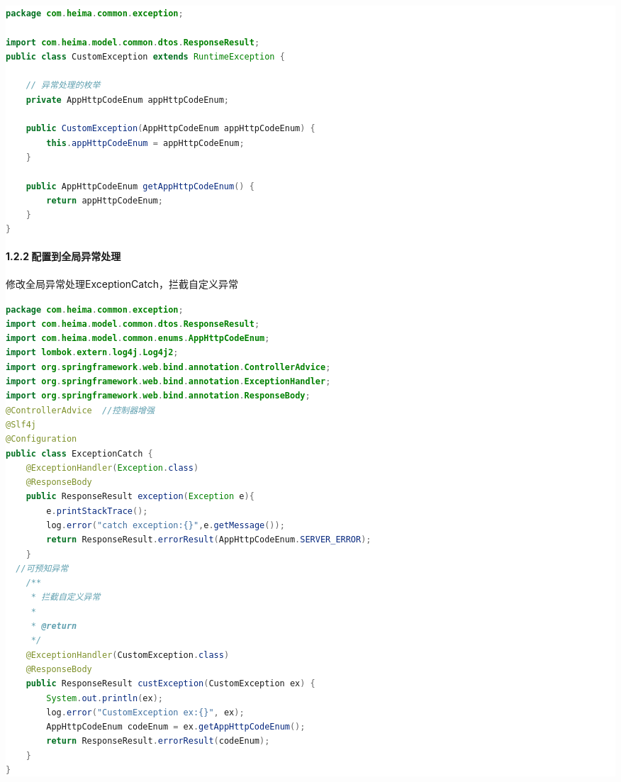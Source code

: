 ```java
package com.heima.common.exception;

import com.heima.model.common.dtos.ResponseResult;
public class CustomException extends RuntimeException {

    // 异常处理的枚举
    private AppHttpCodeEnum appHttpCodeEnum;

    public CustomException(AppHttpCodeEnum appHttpCodeEnum) {
        this.appHttpCodeEnum = appHttpCodeEnum;
    }

    public AppHttpCodeEnum getAppHttpCodeEnum() {
        return appHttpCodeEnum;
    }
}
```

#### 1.2.2 配置到全局异常处理

修改全局异常处理ExceptionCatch，拦截自定义异常

```java
package com.heima.common.exception;
import com.heima.model.common.dtos.ResponseResult;
import com.heima.model.common.enums.AppHttpCodeEnum;
import lombok.extern.log4j.Log4j2;
import org.springframework.web.bind.annotation.ControllerAdvice;
import org.springframework.web.bind.annotation.ExceptionHandler;
import org.springframework.web.bind.annotation.ResponseBody;
@ControllerAdvice  //控制器增强
@Slf4j
@Configuration
public class ExceptionCatch {
    @ExceptionHandler(Exception.class)
    @ResponseBody
    public ResponseResult exception(Exception e){
        e.printStackTrace();
        log.error("catch exception:{}",e.getMessage());
        return ResponseResult.errorResult(AppHttpCodeEnum.SERVER_ERROR);
    }
  //可预知异常
    /**
     * 拦截自定义异常
     *
     * @return
     */
    @ExceptionHandler(CustomException.class)
    @ResponseBody
    public ResponseResult custException(CustomException ex) {
        System.out.println(ex);
        log.error("CustomException ex:{}", ex);
        AppHttpCodeEnum codeEnum = ex.getAppHttpCodeEnum();
        return ResponseResult.errorResult(codeEnum);
    }
}
```
